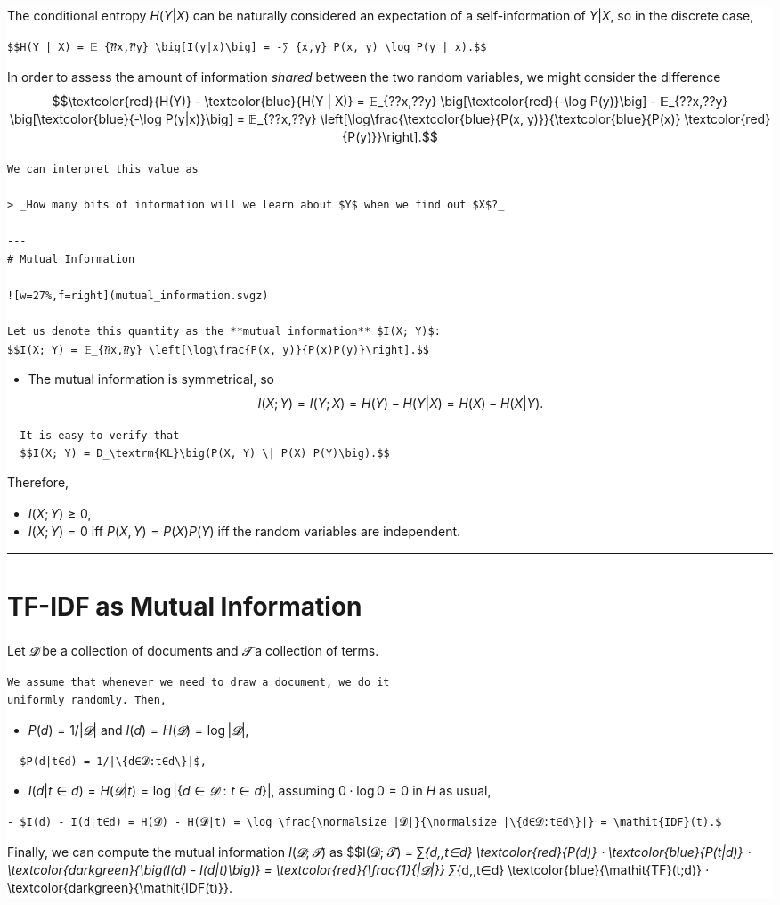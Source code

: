 The conditional entropy $H(Y | X)$ can be naturally considered an expectation of
a self-information of $Y | X$, so in the discrete case,
~~~
$$H(Y | X) = 𝔼_{⁇x,⁇y} \big[I(y|x)\big] = -∑_{x,y} P(x, y) \log P(y | x).$$

~~~
In order to assess the amount of information _shared_ between the two
random variables, we might consider the difference
$$\textcolor{red}{H(Y)} - \textcolor{blue}{H(Y | X)}
  = 𝔼_{⁇x,⁇y} \big[\textcolor{red}{-\log P(y)}\big] - 𝔼_{⁇x,⁇y} \big[\textcolor{blue}{-\log P(y|x)}\big]
  = 𝔼_{⁇x,⁇y} \left[\log\frac{\textcolor{blue}{P(x, y)}}{\textcolor{blue}{P(x)} \textcolor{red}{P(y)}}\right].$$

~~~
We can interpret this value as

> _How many bits of information will we learn about $Y$ when we find out $X$?_

---
# Mutual Information

![w=27%,f=right](mutual_information.svgz)

Let us denote this quantity as the **mutual information** $I(X; Y)$:
$$I(X; Y) = 𝔼_{⁇x,⁇y} \left[\log\frac{P(x, y)}{P(x)P(y)}\right].$$

~~~
- The mutual information is symmetrical, so
  $$I(X; Y) = I(Y; X) = H(Y) - H(Y|X) = H(X) - H(X | Y).$$

~~~
- It is easy to verify that
  $$I(X; Y) = D_\textrm{KL}\big(P(X, Y) \| P(X) P(Y)\big).$$

~~~
  Therefore,
  - $I(X; Y) ≥ 0$,
  - $I(X; Y) = 0$ iff $P(X, Y) = P(X) P(Y)$ iff the random variables are
    independent.

---
# TF-IDF as Mutual Information

Let $𝓓$ be a collection of documents and $𝓣$ a collection of terms.

~~~
We assume that whenever we need to draw a document, we do it
uniformly randomly. Then,
~~~
- $P(d) = 1/|𝓓|$ and $I(d) = H(𝓓) = \log |𝓓|$,

~~~
- $P(d|t∈d) = 1/|\{d∈𝓓:t∈d\}|$,
~~~
- $I(d|t∈d) = H(𝓓|t) = \log |\{d∈𝓓:t∈d\}|$, assuming $0 ⋅ \log 0 = 0$ in $H$ as usual,
~~~
- $I(d) - I(d|t∈d) = H(𝓓) - H(𝓓|t) = \log \frac{\normalsize |𝓓|}{\normalsize |\{d∈𝓓:t∈d\}|} = \mathit{IDF}(t).$

~~~
Finally, we can compute the mutual information $I(𝓓; 𝓣)$ as
$$I(𝓓; 𝓣)
  = ∑_{d,\,t∈d} \textcolor{red}{P(d)} ⋅ \textcolor{blue}{P(t|d)} ⋅ \textcolor{darkgreen}{\big(I(d) - I(d|t)\big)}
  = \textcolor{red}{\frac{1}{|𝓓|}} ∑_{d,\,t∈d} \textcolor{blue}{\mathit{TF}(t;d)} ⋅ \textcolor{darkgreen}{\mathit{IDF(t)}}.